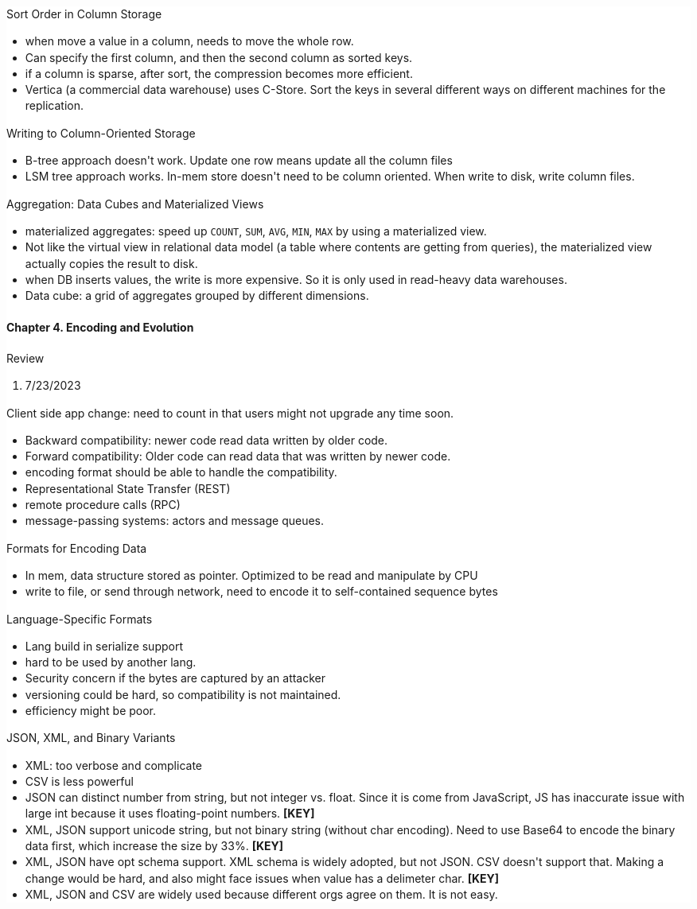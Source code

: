 Sort Order in Column Storage

- when move a value in a column, needs to move the whole row.
- Can specify the first column, and then the second column as sorted keys.
- if a column is sparse, after sort, the compression becomes more efficient.
- Vertica (a commercial data warehouse) uses C-Store. Sort the keys in several different ways on different machines for the replication.

Writing to Column-Oriented Storage

- B-tree approach doesn't work. Update one row means update all the column files
- LSM tree approach works. In-mem store doesn't need to be column oriented. When write to disk, write column files.

Aggregation: Data Cubes and Materialized Views

- materialized aggregates: speed up `COUNT`, `SUM`, `AVG`, `MIN`, `MAX` by using a materialized view.
- Not like the virtual view in relational data model (a table where contents are getting from queries), the materialized view actually copies the result to disk.
- when DB inserts values, the write is more expensive. So it is only used in read-heavy data warehouses.
- Data cube: a grid of aggregates grouped by different dimensions.

#### Chapter 4. Encoding and Evolution

Review

1. 7/23/2023

Client side app change: need to count in that users might not upgrade any time soon.

- Backward compatibility: newer code read data written by older code.
- Forward compatibility: Older code can read data that was written by newer code.
- encoding format should be able to handle the compatibility.
- Representational State Transfer (REST)
- remote procedure calls (RPC)
- message-passing systems: actors and message queues.

Formats for Encoding Data

- In mem, data structure stored as pointer. Optimized to be read and manipulate by CPU
- write to file, or send through network, need to encode it to self-contained sequence bytes

Language-Specific Formats

- Lang build in serialize support
- hard to be used by another lang.
- Security concern if the bytes are captured by an attacker
- versioning could be hard, so compatibility is not maintained.
- efficiency might be poor.

JSON, XML, and Binary Variants

- XML: too verbose and complicate
- CSV is less powerful
- JSON can distinct number from string, but not integer vs. float. Since it is come from JavaScript, JS has inaccurate issue with large int because it uses floating-point numbers. **[KEY]**
- XML, JSON support unicode string, but not binary string (without char encoding). Need to use Base64 to encode the binary data first, which increase the size by 33%. **[KEY]**
- XML, JSON have opt schema support. XML schema is widely adopted, but not JSON. CSV doesn't support that. Making a change would be hard, and also might face issues when value has a delimeter char. **[KEY]**
- XML, JSON and CSV are widely used because different orgs agree on them. It is not easy.

